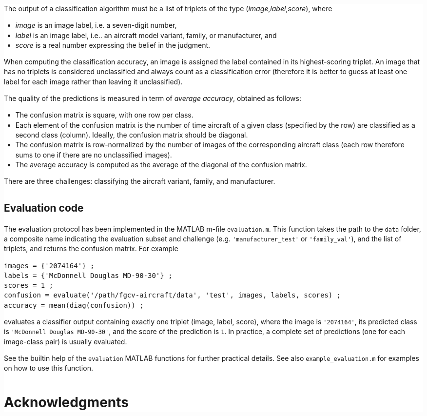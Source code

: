 The output of a classification algorithm must be a list of triplets of
the type (*image*,*label*,*score*), where

* *image* is an image label, i.e. a seven-digit number,
* *label* is an image label, i.e.. an aircraft model variant, family, or manufacturer, and
* *score* is a real number expressing the belief in the judgment.

When computing the classification accuracy, an image is assigned the
label contained in its highest-scoring triplet. An image that has no
triplets is considered unclassified and always count as a
classification error (therefore it is better to guess at least one
label for each image rather than leaving it unclassified).

The quality of the predictions is measured in term of *average
accuracy*, obtained as follows:

* The confusion matrix is square, with one row per class.
* Each element of the confusion matrix is the number of time aircraft
  of a given class (specified by the row) are classified as a second
  class (column). Ideally, the confusion matrix should be diagonal.
* The confusion matrix is row-normalized by the number of images of
  the corresponding aircraft class (each row therefore sums to one if
  there are no unclassified images).
* The average accuracy is computed as the average of the diagonal of
  the confusion matrix.

There are three challenges: classifying the aircraft variant, family, and manufacturer.

## <a id=code></a> Evaluation code

The evaluation protocol has been implemented in the MATLAB m-file
`evaluation.m`. This function takes the path to the `data` folder, a
composite name indicating the evaluation subset and challenge
(e.g. `'manufacturer_test'` or `'family_val'`), and the list of
triplets, and returns the confusion matrix. For example

<pre>
images = {'2074164'} ;
labels = {'McDonnell Douglas MD-90-30'} ;
scores = 1 ;
confusion = evaluate('/path/fgcv-aircraft/data', 'test', images, labels, scores) ;
accuracy = mean(diag(confusion)) ;
</pre>

evaluates a classifier output containing exactly one triplet (image,
label, score), where the image is `'2074164'`, its predicted class is
`'McDonnell Douglas MD-90-30'`, and the score of the prediction is
`1`. In practice, a complete set of predictions (one for each
image-class pair) is usually evaluated.

See the builtin help of the `evaluation` MATLAB functions for further
practical details. See also `example_evaluation.m` for examples on how
to use this function.

# <a id=ack></a> Acknowledgments
